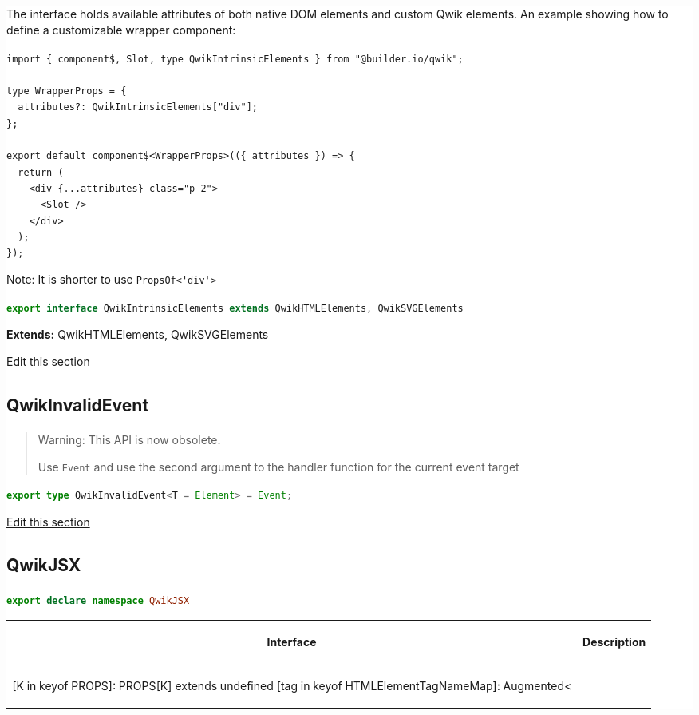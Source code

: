 The interface holds available attributes of both native DOM elements and custom Qwik elements. An example showing how to define a customizable wrapper component:

```tsx
import { component$, Slot, type QwikIntrinsicElements } from "@builder.io/qwik";

type WrapperProps = {
  attributes?: QwikIntrinsicElements["div"];
};

export default component$<WrapperProps>(({ attributes }) => {
  return (
    <div {...attributes} class="p-2">
      <Slot />
    </div>
  );
});
```

Note: It is shorter to use `PropsOf<'div'>`

```typescript
export interface QwikIntrinsicElements extends QwikHTMLElements, QwikSVGElements
```

**Extends:** [QwikHTMLElements](#qwikhtmlelements), [QwikSVGElements](#qwiksvgelements)

[Edit this section](https://github.com/QwikDev/qwik/tree/main/packages/qwik/src/core/render/jsx/types/jsx-qwik-elements.ts)

## QwikInvalidEvent

> Warning: This API is now obsolete.
>
> Use `Event` and use the second argument to the handler function for the current event target

```typescript
export type QwikInvalidEvent<T = Element> = Event;
```

[Edit this section](https://github.com/QwikDev/qwik/tree/main/packages/qwik/src/core/render/jsx/types/jsx-qwik-events.ts)

## QwikJSX

```typescript
export declare namespace QwikJSX
```

<table><thead><tr><th>

Interface

</th><th>

Description

</th></tr></thead>
<tbody><tr><td>


  [K in keyof PROPS]: PROPS[K] extends undefined
  [tag in keyof HTMLElementTagNameMap]: Augmented<